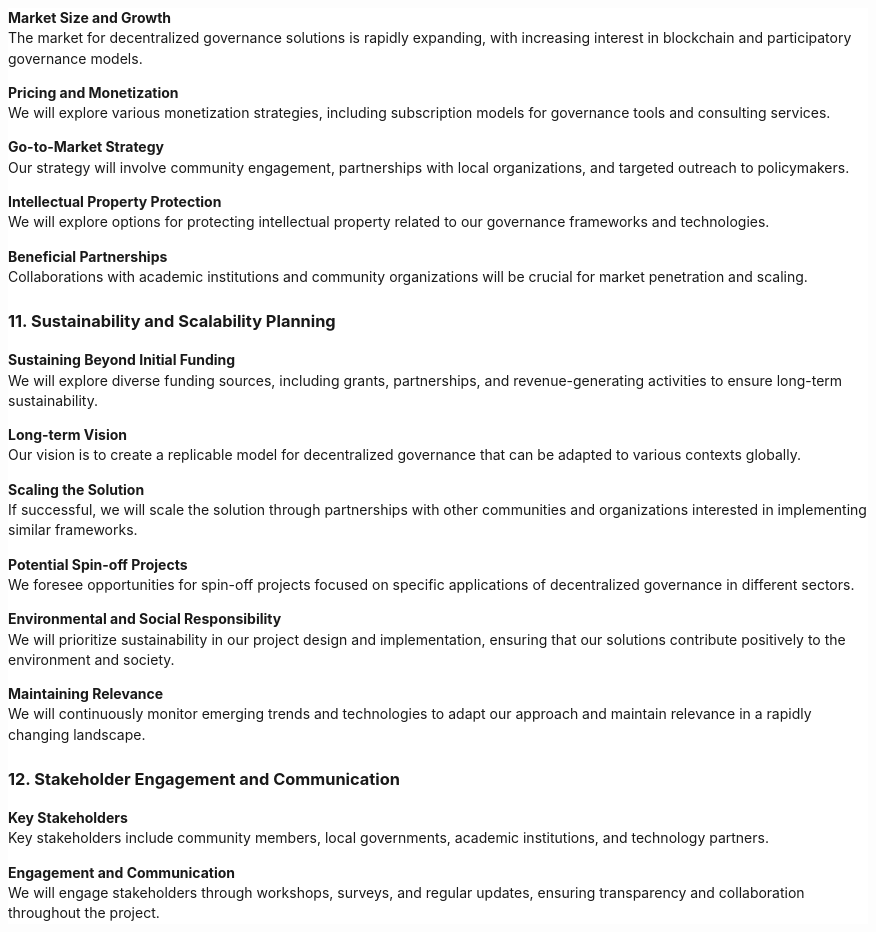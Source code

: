 **Market Size and Growth**  
The market for decentralized governance solutions is rapidly expanding, with increasing interest in blockchain and participatory governance models.

**Pricing and Monetization**  
We will explore various monetization strategies, including subscription models for governance tools and consulting services.

**Go-to-Market Strategy**  
Our strategy will involve community engagement, partnerships with local organizations, and targeted outreach to policymakers.

**Intellectual Property Protection**  
We will explore options for protecting intellectual property related to our governance frameworks and technologies.

**Beneficial Partnerships**  
Collaborations with academic institutions and community organizations will be crucial for market penetration and scaling.

### 11. Sustainability and Scalability Planning

**Sustaining Beyond Initial Funding**  
We will explore diverse funding sources, including grants, partnerships, and revenue-generating activities to ensure long-term sustainability.

**Long-term Vision**  
Our vision is to create a replicable model for decentralized governance that can be adapted to various contexts globally.

**Scaling the Solution**  
If successful, we will scale the solution through partnerships with other communities and organizations interested in implementing similar frameworks.

**Potential Spin-off Projects**  
We foresee opportunities for spin-off projects focused on specific applications of decentralized governance in different sectors.

**Environmental and Social Responsibility**  
We will prioritize sustainability in our project design and implementation, ensuring that our solutions contribute positively to the environment and society.

**Maintaining Relevance**  
We will continuously monitor emerging trends and technologies to adapt our approach and maintain relevance in a rapidly changing landscape.

### 12. Stakeholder Engagement and Communication

**Key Stakeholders**  
Key stakeholders include community members, local governments, academic institutions, and technology partners.

**Engagement and Communication**  
We will engage stakeholders through workshops, surveys, and regular updates, ensuring transparency and collaboration throughout the project.
